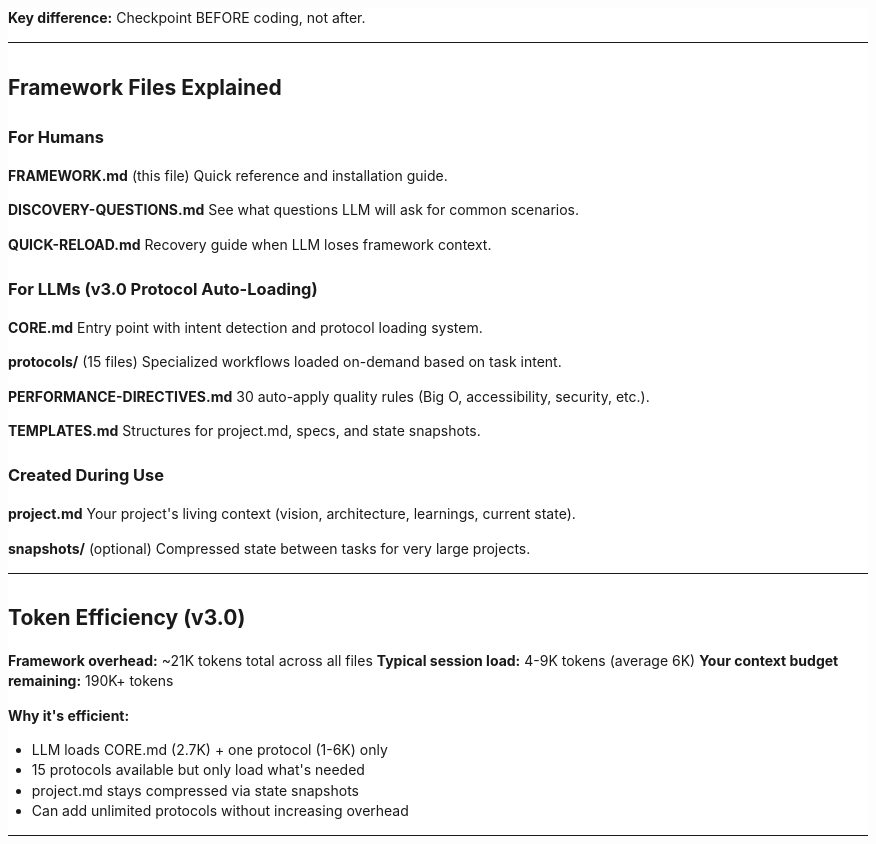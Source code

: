 **Key difference:** Checkpoint BEFORE coding, not after.

---

## Framework Files Explained

### For Humans

**FRAMEWORK.md** (this file)
Quick reference and installation guide.

**DISCOVERY-QUESTIONS.md**
See what questions LLM will ask for common scenarios.

**QUICK-RELOAD.md**
Recovery guide when LLM loses framework context.

### For LLMs (v3.0 Protocol Auto-Loading)

**CORE.md**
Entry point with intent detection and protocol loading system.

**protocols/** (15 files)
Specialized workflows loaded on-demand based on task intent.

**PERFORMANCE-DIRECTIVES.md**
30 auto-apply quality rules (Big O, accessibility, security, etc.).

**TEMPLATES.md**
Structures for project.md, specs, and state snapshots.

### Created During Use

**project.md**
Your project's living context (vision, architecture, learnings, current state).

**snapshots/** (optional)
Compressed state between tasks for very large projects.

---

## Token Efficiency (v3.0)

**Framework overhead:** ~21K tokens total across all files
**Typical session load:** 4-9K tokens (average 6K)
**Your context budget remaining:** 190K+ tokens

**Why it's efficient:**
- LLM loads CORE.md (2.7K) + one protocol (1-6K) only
- 15 protocols available but only load what's needed
- project.md stays compressed via state snapshots
- Can add unlimited protocols without increasing overhead

---
